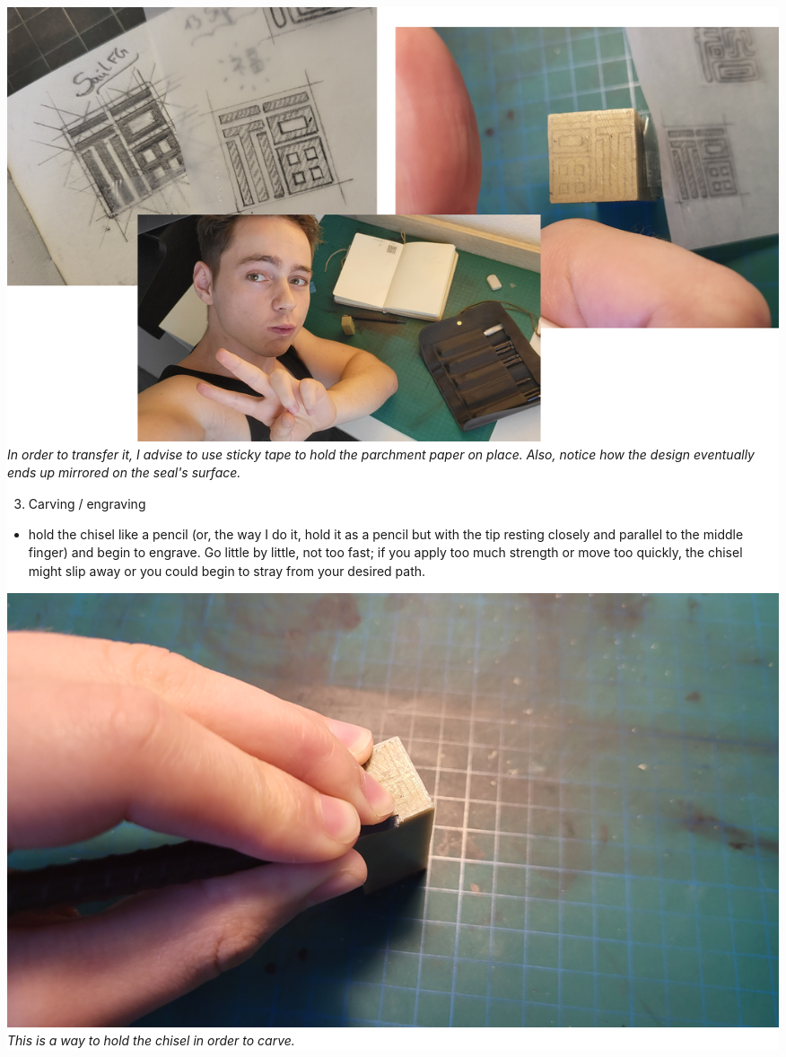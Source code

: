 ![From left to right: first picture shows the character 福 on a notebook and its transferred copy on parchment paper. Second picture shows Saúl doing the peace sign while showing his drawing and carving equipment. Third picture shows the character 福 finally transferred onto the seal.](/assets/img/hobbies/seal_carving_2.png)_In order to transfer it, I advise to use sticky tape to hold the parchment paper on place. Also, notice how the design eventually ends up mirrored on the seal's surface._

3) Carving / engraving
- hold the chisel like a pencil (or, the way I do it, hold it as a pencil but with the tip resting closely and parallel to the middle finger) and begin to engrave. Go little by little, not too fast; if you apply too much strength or move too quickly, the chisel might slip away or you could begin to stray from your desired path.
	
![Saúl holding the chisel similarly to a pencil, but with the middle finger close to the tip and parallel to the chisel. The chisel is resting on top the uncarved seal.](/assets/img/hobbies/seal_carving_3.jpg)_This is a way to hold the chisel in order to carve._
